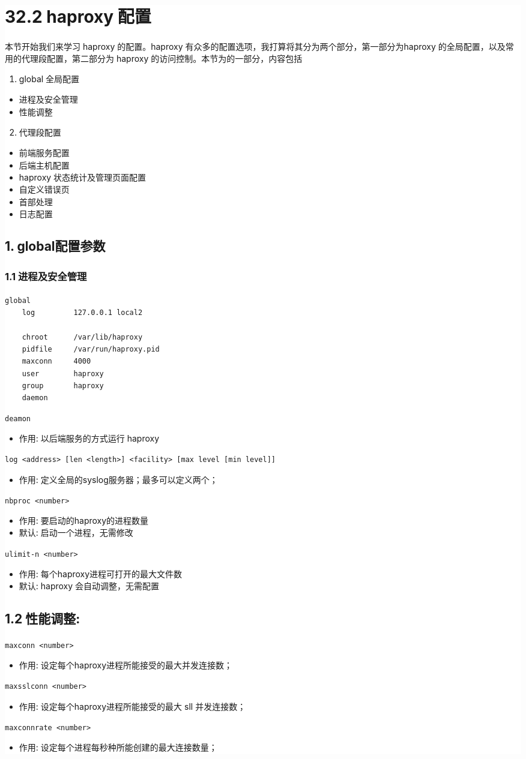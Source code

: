 # 32.2 haproxy 配置
本节开始我们来学习 haproxy 的配置。haproxy 有众多的配置选项，我打算将其分为两个部分，第一部分为haproxy 的全局配置，以及常用的代理段配置，第二部分为 haproxy 的访问控制。本节为的一部分，内容包括
1. global 全局配置
  - 进程及安全管理
  - 性能调整
2. 代理段配置
  - 前端服务配置
  - 后端主机配置
  - haproxy 状态统计及管理页面配置
  - 自定义错误页
  - 首部处理
  - 日志配置

## 1. global配置参数
### 1.1 进程及安全管理
````
global
    log         127.0.0.1 local2

    chroot      /var/lib/haproxy
    pidfile     /var/run/haproxy.pid
    maxconn     4000
    user        haproxy
    group       haproxy
    daemon
````

`deamon`
- 作用: 以后端服务的方式运行 haproxy

`log <address> [len <length>] <facility> [max level [min level]]`
- 作用: 定义全局的syslog服务器；最多可以定义两个；

`nbproc <number>`
- 作用: 要启动的haproxy的进程数量
- 默认: 启动一个进程，无需修改

`ulimit-n <number>`
- 作用: 每个haproxy进程可打开的最大文件数
- 默认: haproxy 会自动调整，无需配置


## 1.2 性能调整:
`maxconn <number>`
- 作用: 设定每个haproxy进程所能接受的最大并发连接数；

`maxsslconn <number>`
- 作用: 设定每个haproxy进程所能接受的最大 sll 并发连接数；

`maxconnrate <number>`
- 作用: 设定每个进程每秒种所能创建的最大连接数量；
